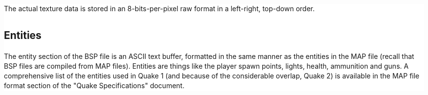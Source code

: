 The actual texture data is stored in an 8-bits-per-pixel raw format in a left-right, top-down order.

## Entities
 The entity section of the BSP file is an ASCII text buffer, formatted in the same manner as the entities in the MAP file (recall that BSP files are compiled from MAP files). Entities are things like the player spawn points, lights, health, ammunition and guns. A comprehensive list of the entities used in Quake 1 (and because of the considerable overlap, Quake 2) is available in the MAP file format section of the "Quake Specifications" document.

